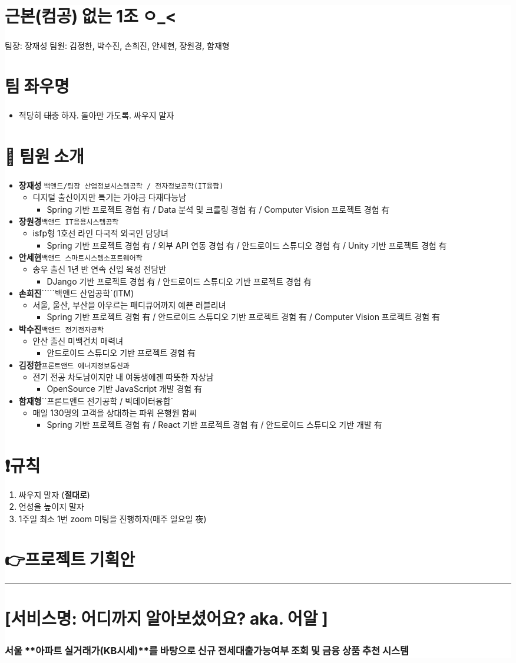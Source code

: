 # 근본(컴공) 없는 1조 ㅇ_<

팀장: 장재성
팀원: 김정한, 박수진, 손희진, 안세현, 장원경, 함재형

# 팀 좌우명

- 적당히 ~~대충~~ 하자. 돌아만 가도록. 싸우지 말자

# 💬 팀원 소개

- **장재성** `백앤드/팀장 산업정보시스템공학 / 전자정보공학(IT융합)`
    - 디지털 출신이지만 특기는 가야금  다재다능남
        - Spring 기반 프로젝트 경험 有 / Data 분석 및 크롤링 경험 有 / Computer Vision 프로젝트 경험 有
- **장원경**`백앤드 IT응용시스템공학`
    - isfp형 1호선 라인 다국적 외국인 담당녀
        - Spring 기반 프로젝트 경험 有 / 외부 API 연동 경험 有 / 안드로이드 스튜디오 경험 有 / Unity 기반 프로젝트 경험 有
- **안세현**`백앤드 스마트시스템소프트웨어학`
    - 송우 출신 1년 반 연속 신입 육성 전담반
        - DJango 기반 프로젝트 경험 有 / 안드로이드 스튜디오 기반 프로젝트 경험 有
- **손희진**`````백앤드 산업공학`(ITM)
    - 서울, 울산, 부산을 아우르는 패디큐어까지 예쁜 러블리녀
        - Spring 기반 프로젝트 경험 有 / 안드로이드 스튜디오 기반 프로젝트 경험 有 / Computer Vision 프로젝트 경험 有
- **박수진**`백앤드 전기전자공학`
    - 안산 출신 미백건치 매력녀
        - 안드로이드 스튜디오 기반 프로젝트 경험 有
- **김정한**`프론트앤드 에너지정보통신과`
    - 전기 전공 차도남이지만 내 여동생에겐 따뜻한 자상남
        - OpenSource 기반 JavaScript 개발 경험 有
- **함재형**``프론트앤드 전기공학 / 빅데이터융합`
    - 매일 130명의 고객을 상대하는 파워 은행원 함씨
        - Spring 기반 프로젝트 경험 有 / React 기반 프로젝트 경험 有 / 안드로이드 스튜디오 기반 개발 有

# ❗규칙

1. 싸우지 말자  (**절대로**)
2. 언성을 높이지 말자
3. 1주일 최소 1번 zoom 미팅을 진행하자(매주 일요일 夜)

# 👉프로젝트 기획안

---

# [**서비스명: 어디까지 알아보셨어요? aka. 어알 ]**

### 서울 **아파트 실거래가(KB시세)**를 바탕으로 신규 전세대출가능여부 조회 및 금융 상품 추천 시스템
